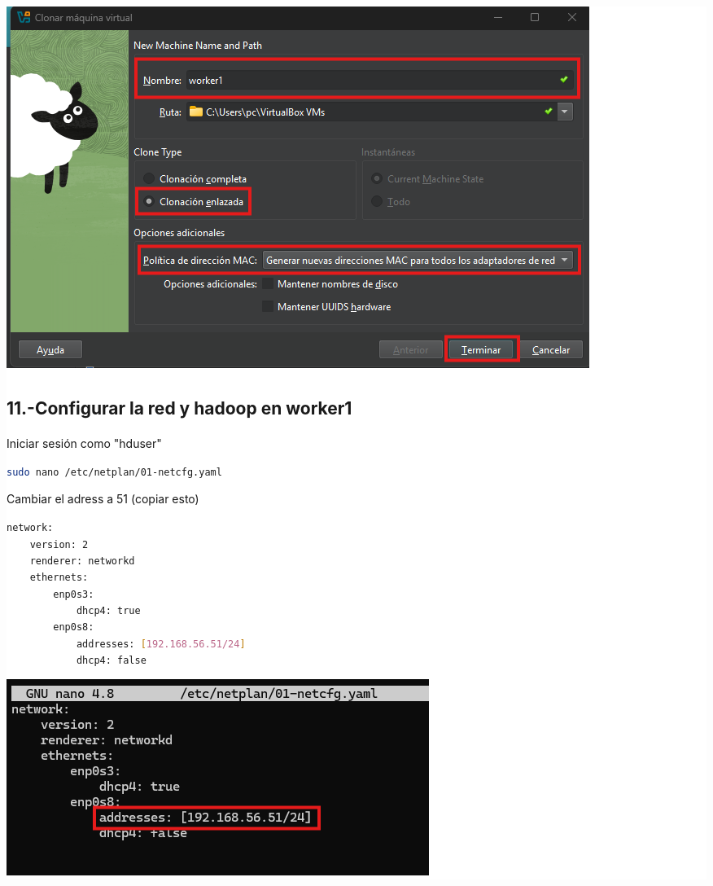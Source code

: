 ![Configuracion VM](/img/7.png)

## 11.-Configurar la red y hadoop en worker1
Iniciar sesión como "hduser"

```bash
sudo nano /etc/netplan/01-netcfg.yaml
```
Cambiar el adress a 51 (copiar esto)
```bash
network:
    version: 2
    renderer: networkd
    ethernets:
        enp0s3:
            dhcp4: true
        enp0s8:
            addresses: [192.168.56.51/24]
            dhcp4: false
```

![IP](/img/8.png)
